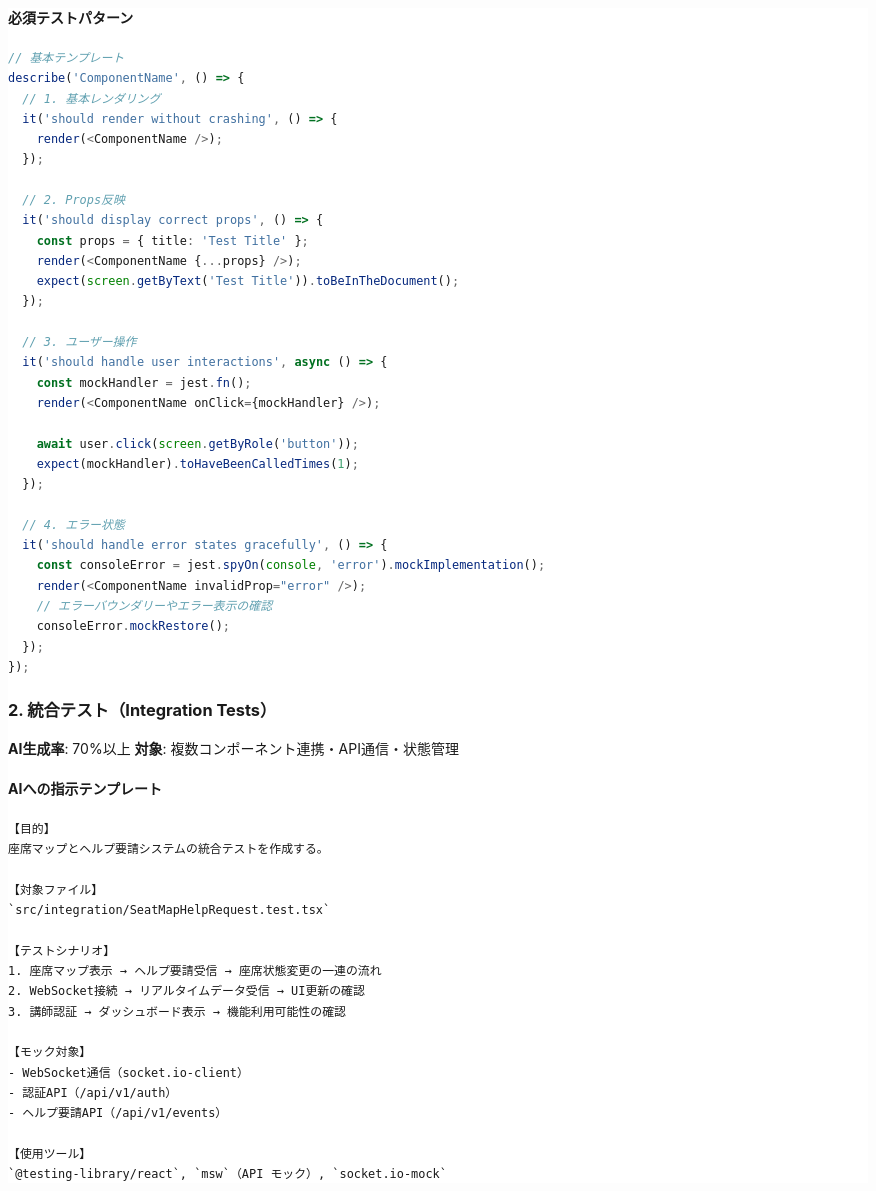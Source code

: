 #### 必須テストパターン
```typescript
// 基本テンプレート
describe('ComponentName', () => {
  // 1. 基本レンダリング
  it('should render without crashing', () => {
    render(<ComponentName />);
  });

  // 2. Props反映
  it('should display correct props', () => {
    const props = { title: 'Test Title' };
    render(<ComponentName {...props} />);
    expect(screen.getByText('Test Title')).toBeInTheDocument();
  });

  // 3. ユーザー操作
  it('should handle user interactions', async () => {
    const mockHandler = jest.fn();
    render(<ComponentName onClick={mockHandler} />);

    await user.click(screen.getByRole('button'));
    expect(mockHandler).toHaveBeenCalledTimes(1);
  });

  // 4. エラー状態
  it('should handle error states gracefully', () => {
    const consoleError = jest.spyOn(console, 'error').mockImplementation();
    render(<ComponentName invalidProp="error" />);
    // エラーバウンダリーやエラー表示の確認
    consoleError.mockRestore();
  });
});
```

### 2. 統合テスト（Integration Tests）
**AI生成率**: 70%以上
**対象**: 複数コンポーネント連携・API通信・状態管理

#### AIへの指示テンプレート
```
【目的】
座席マップとヘルプ要請システムの統合テストを作成する。

【対象ファイル】
`src/integration/SeatMapHelpRequest.test.tsx`

【テストシナリオ】
1. 座席マップ表示 → ヘルプ要請受信 → 座席状態変更の一連の流れ
2. WebSocket接続 → リアルタイムデータ受信 → UI更新の確認
3. 講師認証 → ダッシュボード表示 → 機能利用可能性の確認

【モック対象】
- WebSocket通信（socket.io-client）
- 認証API（/api/v1/auth）
- ヘルプ要請API（/api/v1/events）

【使用ツール】
`@testing-library/react`, `msw`（API モック）, `socket.io-mock`
```
